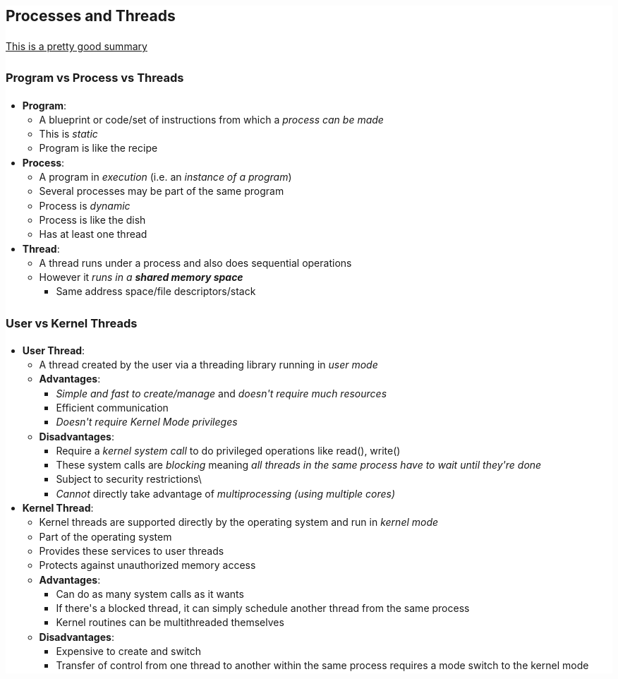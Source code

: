 Processes and Threads
---------------------

[This is a pretty good
summary](http://www.8bitavenue.com/2015/07/difference-between-user-level-threads-and-kernel-level-threads/)

### Program vs Process vs Threads

-   **Program**:
    -   A blueprint or code/set of instructions from which a *process
        can be made*
    -   This is *static*
    -   Program is like the recipe
-   **Process**:
    -   A program in *execution* (i.e. an *instance of a program*)
    -   Several processes may be part of the same program
    -   Process is *dynamic*
    -   Process is like the dish
    -   Has at least one thread
-   **Thread**:
    -   A thread runs under a process and also does sequential
        operations
    -   However it *runs in a **shared memory space***
        -   Same address space/file descriptors/stack

### User vs Kernel Threads

-   **User Thread**:
    -   A thread created by the user via a threading library running in
        *user mode*
    -   **Advantages**:
        -   *Simple and fast to create/manage* and *doesn't require much
            resources*
        -   Efficient communication
        -   *Doesn't require Kernel Mode privileges*
    -   **Disadvantages**:
        -   Require a *kernel system call* to do privileged operations
            like read(), write()
        -   These system calls are *blocking* meaning *all threads in
            the same process have to wait until they're done*
        -   Subject to security restrictions\
        -   *Cannot* directly take advantage of *multiprocessing (using
            multiple cores)*
-   **Kernel Thread**:
    -   Kernel threads are supported directly by the operating system
        and run in *kernel mode*
    -   Part of the operating system
    -   Provides these services to user threads
    -   Protects against unauthorized memory access
    -   **Advantages**:
        -   Can do as many system calls as it wants
        -   If there's a blocked thread, it can simply schedule another
            thread from the same process
        -   Kernel routines can be multithreaded themselves
    -   **Disadvantages**:
        -   Expensive to create and switch
        -   Transfer of control from one thread to another within the
            same process requires a mode switch to the kernel mode
